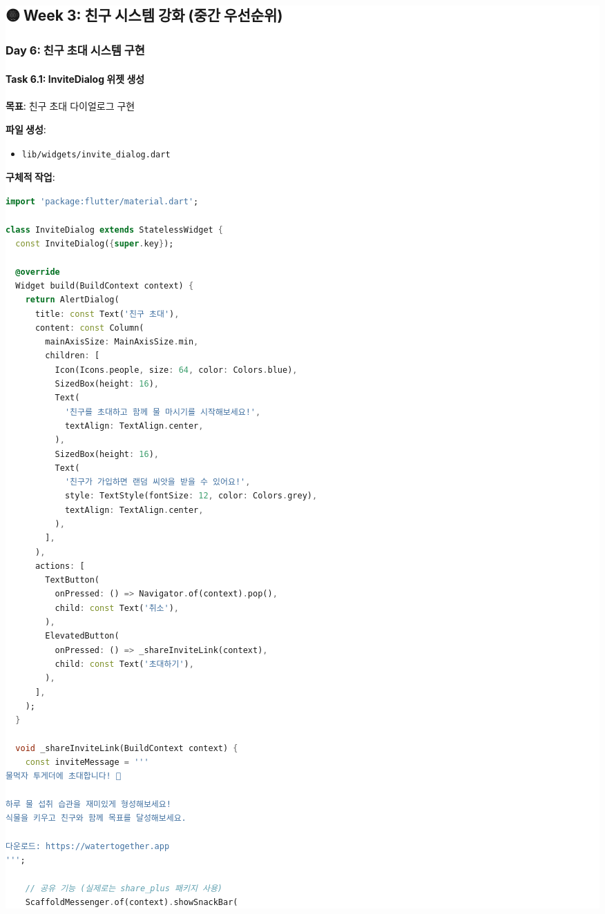 
## 🟡 Week 3: 친구 시스템 강화 (중간 우선순위)

### Day 6: 친구 초대 시스템 구현

#### Task 6.1: InviteDialog 위젯 생성
**목표**: 친구 초대 다이얼로그 구현

**파일 생성**:
- `lib/widgets/invite_dialog.dart`

**구체적 작업**:
```dart
import 'package:flutter/material.dart';

class InviteDialog extends StatelessWidget {
  const InviteDialog({super.key});

  @override
  Widget build(BuildContext context) {
    return AlertDialog(
      title: const Text('친구 초대'),
      content: const Column(
        mainAxisSize: MainAxisSize.min,
        children: [
          Icon(Icons.people, size: 64, color: Colors.blue),
          SizedBox(height: 16),
          Text(
            '친구를 초대하고 함께 물 마시기를 시작해보세요!',
            textAlign: TextAlign.center,
          ),
          SizedBox(height: 16),
          Text(
            '친구가 가입하면 랜덤 씨앗을 받을 수 있어요!',
            style: TextStyle(fontSize: 12, color: Colors.grey),
            textAlign: TextAlign.center,
          ),
        ],
      ),
      actions: [
        TextButton(
          onPressed: () => Navigator.of(context).pop(),
          child: const Text('취소'),
        ),
        ElevatedButton(
          onPressed: () => _shareInviteLink(context),
          child: const Text('초대하기'),
        ),
      ],
    );
  }

  void _shareInviteLink(BuildContext context) {
    const inviteMessage = '''
물먹자 투게더에 초대합니다! 🌱

하루 물 섭취 습관을 재미있게 형성해보세요!
식물을 키우고 친구와 함께 목표를 달성해보세요.

다운로드: https://watertogether.app
''';

    // 공유 기능 (실제로는 share_plus 패키지 사용)
    ScaffoldMessenger.of(context).showSnackBar(
```